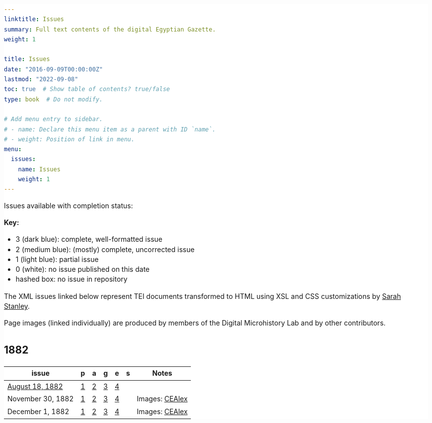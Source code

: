 ```yaml
---
linktitle: Issues
summary: Full text contents of the digital Egyptian Gazette.
weight: 1

title: Issues
date: "2016-09-09T00:00:00Z"
lastmod: "2022-09-08"
toc: true  # Show table of contents? true/false
type: book  # Do not modify.

# Add menu entry to sidebar.
# - name: Declare this menu item as a parent with ID `name`.
# - weight: Position of link in menu.
menu:
  issues:
    name: Issues
    weight: 1
---
```

Issues available with completion status:
<iframe src="https://www.gitcdn.xyz/cdn/whanley/71bc1fac509a23b93a3a89b51af32bf8/raw/476f1beb71428eb58dc284a87420646a76da7ef8/dig-eg-gaz-issues-calendar-chart.html" width="80%" height="400"></iframe>

**Key:**
- 3 (dark blue): complete, well-formatted issue
- 2 (medium blue): (mostly) complete, uncorrected issue
- 1 (light blue): partial issue
- 0 (white): no issue published on this date
- hashed box: no issue in repository

The XML issues linked below represent TEI documents transformed to HTML using XSL and CSS customizations by [Sarah Stanley](https://github.com/scstanley7).

Page images (linked individually) are produced by members of the Digital Microhistory Lab and by other contributors.

## 1882
issue|p|a|g|e|s|Notes
---|---|---|---|---|---|---
[August 18, 1882](https://raw.githack.com/dig-eg-gaz/content/master/1882-08-18.xml)|[1](https://raw.githubusercontent.com/dig-eg-gaz/page-images/master/1882-page-images-3/1882-08-18-p1.jpg)|[2](https://raw.githubusercontent.com/dig-eg-gaz/page-images/master/1882-page-images-3/1882-08-18-p2.jpg)|[3](https://raw.githubusercontent.com/dig-eg-gaz/page-images/master/1882-page-images-3/1882-08-18-p3.jpg)|[4](https://raw.githubusercontent.com/dig-eg-gaz/page-images/master/1882-page-images-3/1882-08-18-p4.jpg)
November 30, 1882|[1](https://raw.githubusercontent.com/dig-eg-gaz/page-images/master/1882-page-images-4/1882-11-30-p1.jpg)|[2](https://raw.githubusercontent.com/dig-eg-gaz/page-images/master/1882-page-images-4/1882-11-30-p2.jpg)|[3](https://raw.githubusercontent.com/dig-eg-gaz/page-images/master/1882-page-images-4/1882-11-30-p3.jpg)|[4](https://raw.githubusercontent.com/dig-eg-gaz/page-images/master/1882-page-images-4/1882-11-30-p4.jpg)| |Images: [CEAlex](https://pfe.cealex.org/diffusion/collection_reponse_liste.php)
December 1, 1882|[1](https://raw.githubusercontent.com/dig-eg-gaz/page-images/master/1882-page-images-4/1882-12-01-p1.jpg)|[2](https://raw.githubusercontent.com/dig-eg-gaz/page-images/master/1882-page-images-4/1882-12-01-p2.jpg)|[3](https://raw.githubusercontent.com/dig-eg-gaz/page-images/master/1882-page-images-4/1882-12-01-p3.jpg)|[4](https://raw.githubusercontent.com/dig-eg-gaz/page-images/master/1882-page-images-4/1882-12-01-p4.jpg)| |Images: [CEAlex](https://pfe.cealex.org/diffusion/collection_reponse_liste.php)